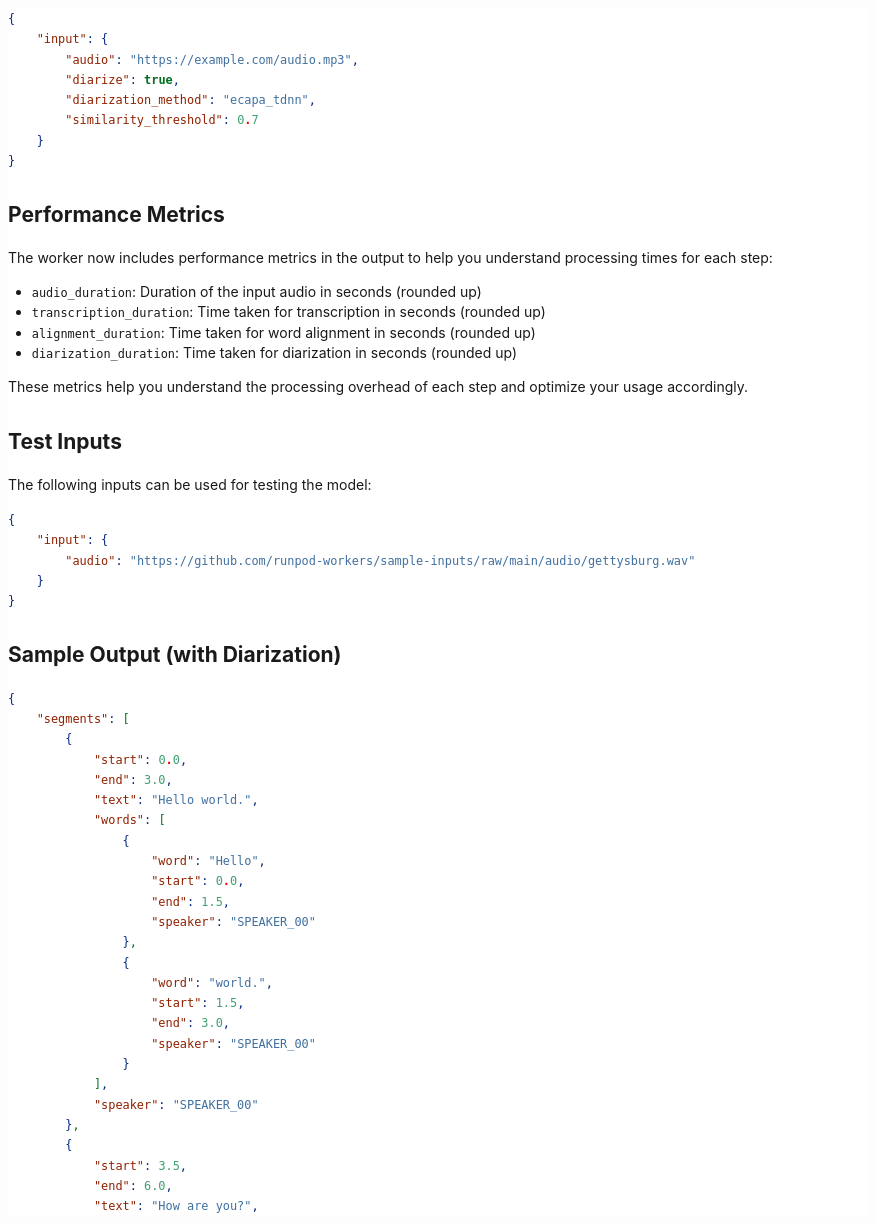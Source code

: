 ```json
{
    "input": {
        "audio": "https://example.com/audio.mp3",
        "diarize": true,
        "diarization_method": "ecapa_tdnn",
        "similarity_threshold": 0.7
    }
}
```

## Performance Metrics

The worker now includes performance metrics in the output to help you understand processing times for each step:

- `audio_duration`: Duration of the input audio in seconds (rounded up)
- `transcription_duration`: Time taken for transcription in seconds (rounded up)
- `alignment_duration`: Time taken for word alignment in seconds (rounded up)
- `diarization_duration`: Time taken for diarization in seconds (rounded up)

These metrics help you understand the processing overhead of each step and optimize your usage accordingly.

## Test Inputs

The following inputs can be used for testing the model:

```json
{
    "input": {
        "audio": "https://github.com/runpod-workers/sample-inputs/raw/main/audio/gettysburg.wav"
    }
}
```

## Sample Output (with Diarization)

```json
{
    "segments": [
        {
            "start": 0.0,
            "end": 3.0,
            "text": "Hello world.",
            "words": [
                {
                    "word": "Hello",
                    "start": 0.0,
                    "end": 1.5,
                    "speaker": "SPEAKER_00"
                },
                {
                    "word": "world.",
                    "start": 1.5,
                    "end": 3.0,
                    "speaker": "SPEAKER_00"
                }
            ],
            "speaker": "SPEAKER_00"
        },
        {
            "start": 3.5,
            "end": 6.0,
            "text": "How are you?",
```
